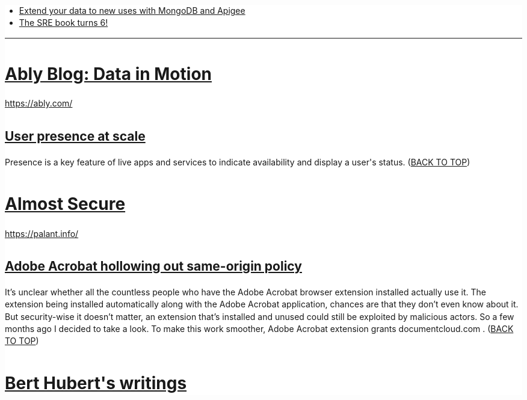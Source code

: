 * [Extend your data to new uses with MongoDB and Apigee](#311d00208c6844997cfad1112989c9c5) <a name="toc_311d00208c6844997cfad1112989c9c5" />
* [The SRE book turns 6!](#046c20c8b7796a2a2ee866d1fa15b49c) <a name="toc_046c20c8b7796a2a2ee866d1fa15b49c" />
---






<a name="af083358a3b27168ae508e65b350c87e" />

# [Ably Blog: Data in Motion](https://ably.com/)

https://ably.com/



<a name="4a4e245b71c1a2d0e76276966d2b8392" />

## [User presence at scale](https://ably.com/blog/user-presence-at-scale/)


Presence is a key feature of live apps and services to indicate availability and display a user&#39;s status.
 ([BACK TO TOP](#toc_4a4e245b71c1a2d0e76276966d2b8392))



<a name="b65d0547c1e8e2cdad12d66ba0cb5630" />

# [Almost Secure](https://palant.info/)

https://palant.info/



<a name="f1be48ece489ebf858afd2aea86ffd6d" />

## [Adobe Acrobat hollowing out same-origin policy](https://palant.info/2022/04/19/adobe-acrobat-hollowing-out-same-origin-policy/)


It’s unclear whether all the countless people who have the Adobe Acrobat browser extension installed actually use it. The extension being installed automatically along with the Adobe Acrobat application, chances are that they don’t even know about it. But security-wise it doesn’t matter, an extension that’s installed and unused could still be exploited by malicious actors. So a few months ago I decided to take a look. To make this work smoother, Adobe Acrobat extension grants documentcloud.com .
 ([BACK TO TOP](#toc_f1be48ece489ebf858afd2aea86ffd6d))



<a name="34ed2a8ac95521a3c78c1a29dbbc30aa" />

# [Bert Hubert&#39;s writings](https://berthub.eu/articles/)
